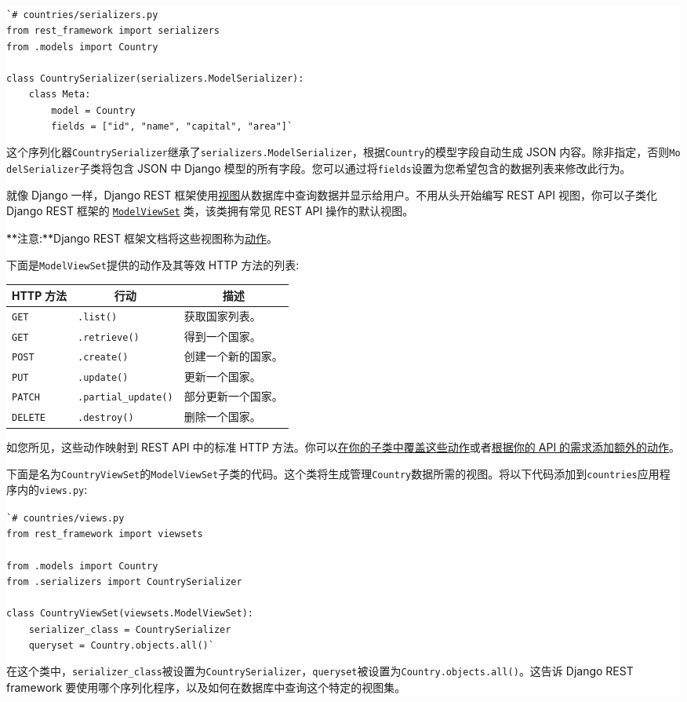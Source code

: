 ```
`# countries/serializers.py
from rest_framework import serializers
from .models import Country

class CountrySerializer(serializers.ModelSerializer):
    class Meta:
        model = Country
        fields = ["id", "name", "capital", "area"]` 
```

这个序列化器`CountrySerializer`继承了`serializers.ModelSerializer`，根据`Country`的模型字段自动生成 JSON 内容。除非指定，否则`ModelSerializer`子类将包含 JSON 中 Django 模型的所有字段。您可以通过将`fields`设置为您希望包含的数据列表来修改此行为。

就像 Django 一样，Django REST 框架使用[视图](https://docs.djangoproject.com/en/dev/topics/http/views/)从数据库中查询数据并显示给用户。不用从头开始编写 REST API 视图，你可以子类化 Django REST 框架的 [`ModelViewSet`](https://www.django-rest-framework.org/api-guide/viewsets/#modelviewset) 类，该类拥有常见 REST API 操作的默认视图。

**注意:**Django REST 框架文档将这些视图称为[动作](https://www.django-rest-framework.org/api-guide/viewsets/#viewset-actions)。

下面是`ModelViewSet`提供的动作及其等效 HTTP 方法的列表:

| HTTP 方法 | 行动 | 描述 |
| --- | --- | --- |
| `GET` | `.list()` | 获取国家列表。 |
| `GET` | `.retrieve()` | 得到一个国家。 |
| `POST` | `.create()` | 创建一个新的国家。 |
| `PUT` | `.update()` | 更新一个国家。 |
| `PATCH` | `.partial_update()` | 部分更新一个国家。 |
| `DELETE` | `.destroy()` | 删除一个国家。 |

如您所见，这些动作映射到 REST API 中的标准 HTTP 方法。你可以[在你的子类中覆盖这些动作](https://www.django-rest-framework.org/api-guide/viewsets/#example)或者[根据你的 API 的需求添加额外的动作](https://www.django-rest-framework.org/api-guide/viewsets/#marking-extra-actions-for-routing)。

下面是名为`CountryViewSet`的`ModelViewSet`子类的代码。这个类将生成管理`Country`数据所需的视图。将以下代码添加到`countries`应用程序内的`views.py`:

```
`# countries/views.py
from rest_framework import viewsets

from .models import Country
from .serializers import CountrySerializer

class CountryViewSet(viewsets.ModelViewSet):
    serializer_class = CountrySerializer
    queryset = Country.objects.all()` 
```

在这个类中，`serializer_class`被设置为`CountrySerializer`，`queryset`被设置为`Country.objects.all()`。这告诉 Django REST framework 要使用哪个序列化程序，以及如何在数据库中查询这个特定的视图集。
